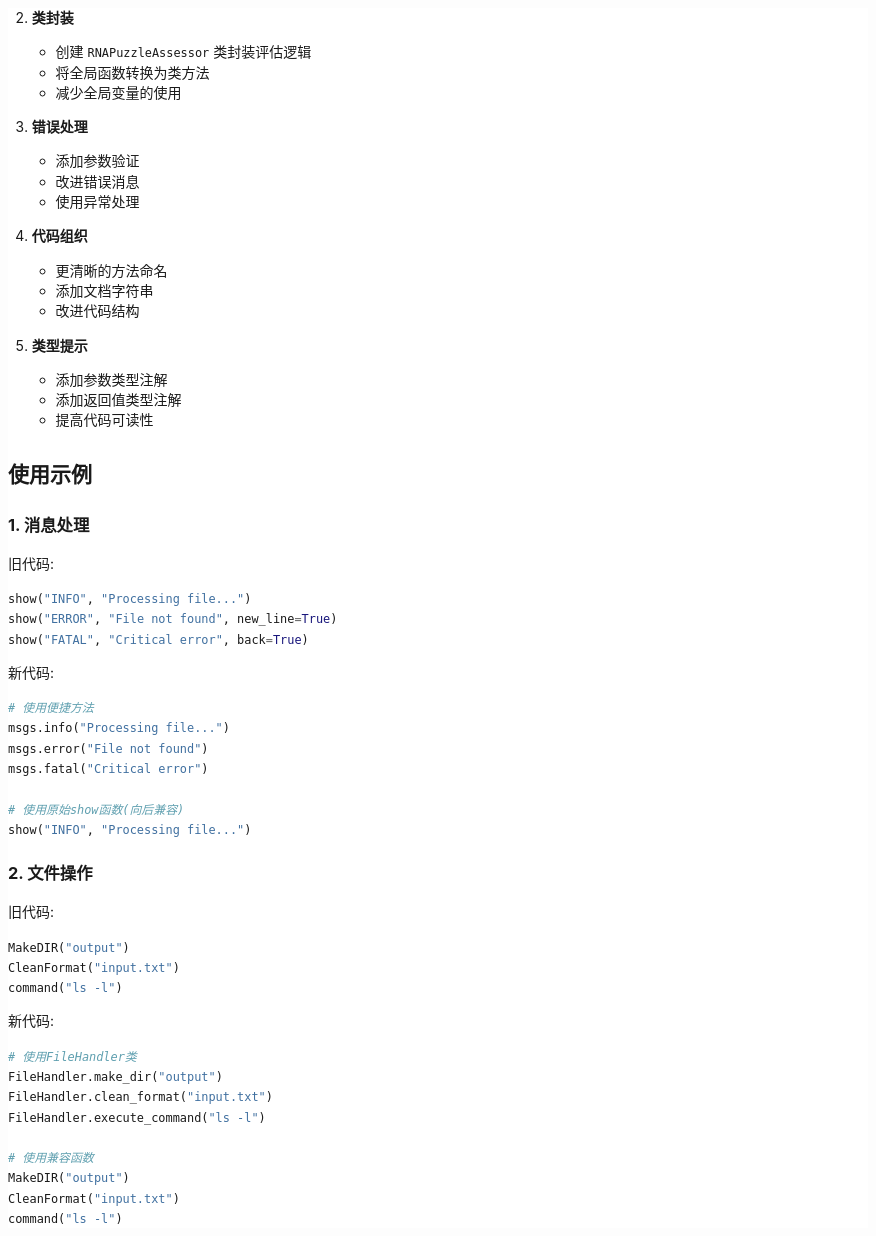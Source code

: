 2. **类封装**
   - 创建 `RNAPuzzleAssessor` 类封装评估逻辑
   - 将全局函数转换为类方法
   - 减少全局变量的使用

3. **错误处理**
   - 添加参数验证
   - 改进错误消息
   - 使用异常处理

4. **代码组织**
   - 更清晰的方法命名
   - 添加文档字符串
   - 改进代码结构

5. **类型提示**
   - 添加参数类型注解
   - 添加返回值类型注解
   - 提高代码可读性

## 使用示例

### 1. 消息处理

旧代码:
```python
show("INFO", "Processing file...")
show("ERROR", "File not found", new_line=True)
show("FATAL", "Critical error", back=True)
```

新代码:
```python
# 使用便捷方法
msgs.info("Processing file...")
msgs.error("File not found")
msgs.fatal("Critical error")

# 使用原始show函数(向后兼容)
show("INFO", "Processing file...")
```

### 2. 文件操作

旧代码:
```python
MakeDIR("output")
CleanFormat("input.txt")
command("ls -l")
```

新代码:
```python
# 使用FileHandler类
FileHandler.make_dir("output")
FileHandler.clean_format("input.txt")
FileHandler.execute_command("ls -l")

# 使用兼容函数
MakeDIR("output")
CleanFormat("input.txt")
command("ls -l")
```

